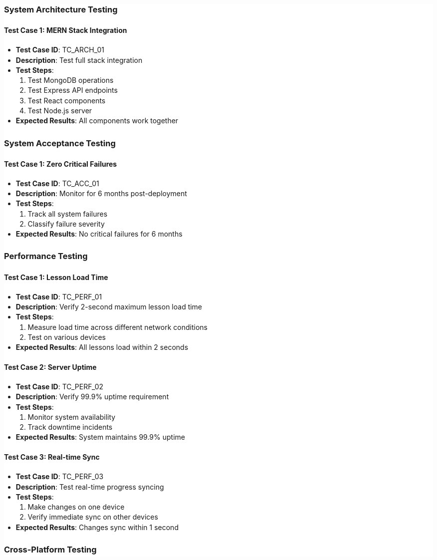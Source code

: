 ### System Architecture Testing

#### Test Case 1: MERN Stack Integration
- **Test Case ID**: TC_ARCH_01
- **Description**: Test full stack integration
- **Test Steps**:
  1. Test MongoDB operations
  2. Test Express API endpoints
  3. Test React components
  4. Test Node.js server
- **Expected Results**: All components work together

### System Acceptance Testing

#### Test Case 1: Zero Critical Failures
- **Test Case ID**: TC_ACC_01
- **Description**: Monitor for 6 months post-deployment
- **Test Steps**:
  1. Track all system failures
  2. Classify failure severity
- **Expected Results**: No critical failures for 6 months

### Performance Testing

#### Test Case 1: Lesson Load Time
- **Test Case ID**: TC_PERF_01
- **Description**: Verify 2-second maximum lesson load time
- **Test Steps**:
  1. Measure load time across different network conditions
  2. Test on various devices
- **Expected Results**: All lessons load within 2 seconds

#### Test Case 2: Server Uptime
- **Test Case ID**: TC_PERF_02
- **Description**: Verify 99.9% uptime requirement
- **Test Steps**:
  1. Monitor system availability
  2. Track downtime incidents
- **Expected Results**: System maintains 99.9% uptime

#### Test Case 3: Real-time Sync
- **Test Case ID**: TC_PERF_03
- **Description**: Test real-time progress syncing
- **Test Steps**:
  1. Make changes on one device
  2. Verify immediate sync on other devices
- **Expected Results**: Changes sync within 1 second

### Cross-Platform Testing
